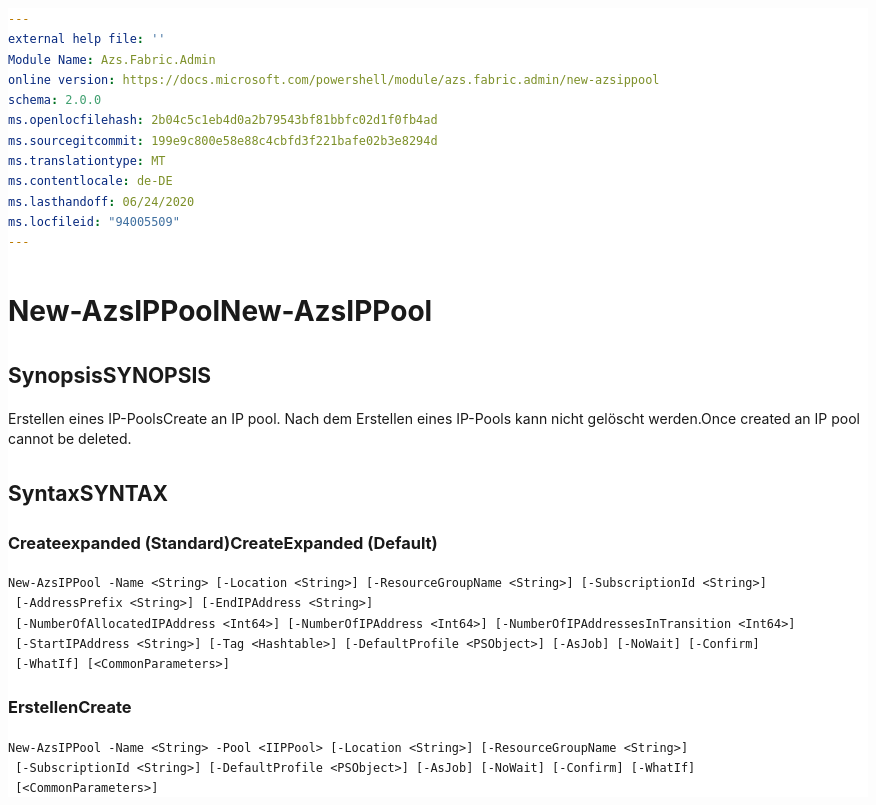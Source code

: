 ```yaml
---
external help file: ''
Module Name: Azs.Fabric.Admin
online version: https://docs.microsoft.com/powershell/module/azs.fabric.admin/new-azsippool
schema: 2.0.0
ms.openlocfilehash: 2b04c5c1eb4d0a2b79543bf81bbfc02d1f0fb4ad
ms.sourcegitcommit: 199e9c800e58e88c4cbfd3f221bafe02b3e8294d
ms.translationtype: MT
ms.contentlocale: de-DE
ms.lasthandoff: 06/24/2020
ms.locfileid: "94005509"
---
```

# <span data-ttu-id="8511f-101">New-AzsIPPool</span><span class="sxs-lookup"><span data-stu-id="8511f-101">New-AzsIPPool</span></span>

## <span data-ttu-id="8511f-102">Synopsis</span><span class="sxs-lookup"><span data-stu-id="8511f-102">SYNOPSIS</span></span>
<span data-ttu-id="8511f-103">Erstellen eines IP-Pools</span><span class="sxs-lookup"><span data-stu-id="8511f-103">Create an IP pool.</span></span>
<span data-ttu-id="8511f-104">Nach dem Erstellen eines IP-Pools kann nicht gelöscht werden.</span><span class="sxs-lookup"><span data-stu-id="8511f-104">Once created an IP pool cannot be deleted.</span></span>

## <span data-ttu-id="8511f-105">Syntax</span><span class="sxs-lookup"><span data-stu-id="8511f-105">SYNTAX</span></span>

### <span data-ttu-id="8511f-106">Createexpanded (Standard)</span><span class="sxs-lookup"><span data-stu-id="8511f-106">CreateExpanded (Default)</span></span>
```
New-AzsIPPool -Name <String> [-Location <String>] [-ResourceGroupName <String>] [-SubscriptionId <String>]
 [-AddressPrefix <String>] [-EndIPAddress <String>]
 [-NumberOfAllocatedIPAddress <Int64>] [-NumberOfIPAddress <Int64>] [-NumberOfIPAddressesInTransition <Int64>]
 [-StartIPAddress <String>] [-Tag <Hashtable>] [-DefaultProfile <PSObject>] [-AsJob] [-NoWait] [-Confirm]
 [-WhatIf] [<CommonParameters>]
```

### <span data-ttu-id="8511f-107">Erstellen</span><span class="sxs-lookup"><span data-stu-id="8511f-107">Create</span></span>
```
New-AzsIPPool -Name <String> -Pool <IIPPool> [-Location <String>] [-ResourceGroupName <String>]
 [-SubscriptionId <String>] [-DefaultProfile <PSObject>] [-AsJob] [-NoWait] [-Confirm] [-WhatIf]
 [<CommonParameters>]
```

